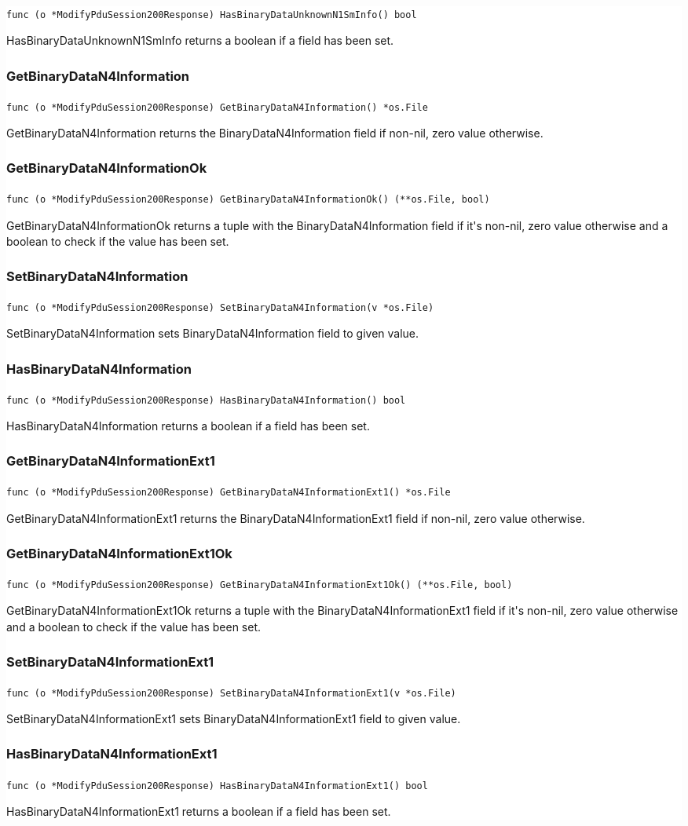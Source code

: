 `func (o *ModifyPduSession200Response) HasBinaryDataUnknownN1SmInfo() bool`

HasBinaryDataUnknownN1SmInfo returns a boolean if a field has been set.

### GetBinaryDataN4Information

`func (o *ModifyPduSession200Response) GetBinaryDataN4Information() *os.File`

GetBinaryDataN4Information returns the BinaryDataN4Information field if non-nil, zero value otherwise.

### GetBinaryDataN4InformationOk

`func (o *ModifyPduSession200Response) GetBinaryDataN4InformationOk() (**os.File, bool)`

GetBinaryDataN4InformationOk returns a tuple with the BinaryDataN4Information field if it's non-nil, zero value otherwise
and a boolean to check if the value has been set.

### SetBinaryDataN4Information

`func (o *ModifyPduSession200Response) SetBinaryDataN4Information(v *os.File)`

SetBinaryDataN4Information sets BinaryDataN4Information field to given value.

### HasBinaryDataN4Information

`func (o *ModifyPduSession200Response) HasBinaryDataN4Information() bool`

HasBinaryDataN4Information returns a boolean if a field has been set.

### GetBinaryDataN4InformationExt1

`func (o *ModifyPduSession200Response) GetBinaryDataN4InformationExt1() *os.File`

GetBinaryDataN4InformationExt1 returns the BinaryDataN4InformationExt1 field if non-nil, zero value otherwise.

### GetBinaryDataN4InformationExt1Ok

`func (o *ModifyPduSession200Response) GetBinaryDataN4InformationExt1Ok() (**os.File, bool)`

GetBinaryDataN4InformationExt1Ok returns a tuple with the BinaryDataN4InformationExt1 field if it's non-nil, zero value otherwise
and a boolean to check if the value has been set.

### SetBinaryDataN4InformationExt1

`func (o *ModifyPduSession200Response) SetBinaryDataN4InformationExt1(v *os.File)`

SetBinaryDataN4InformationExt1 sets BinaryDataN4InformationExt1 field to given value.

### HasBinaryDataN4InformationExt1

`func (o *ModifyPduSession200Response) HasBinaryDataN4InformationExt1() bool`

HasBinaryDataN4InformationExt1 returns a boolean if a field has been set.
